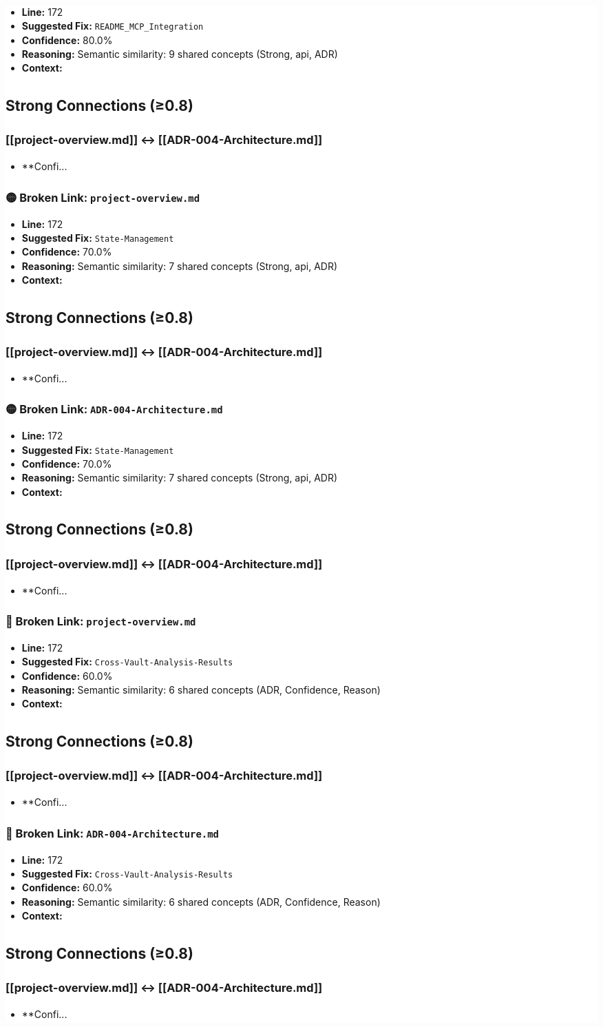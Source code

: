 - **Line:** 172
- **Suggested Fix:** `README_MCP_Integration`
- **Confidence:** 80.0%
- **Reasoning:** Semantic similarity: 9 shared concepts (Strong, api, ADR)
- **Context:** 
 ## Strong Connections (≥0.8)
 ### [[project-overview.md]] ↔ [[ADR-004-Architecture.md]]
 - **Confi...

### 🟡 Broken Link: `project-overview.md`

- **Line:** 172
- **Suggested Fix:** `State-Management`
- **Confidence:** 70.0%
- **Reasoning:** Semantic similarity: 7 shared concepts (Strong, api, ADR)
- **Context:** 
 ## Strong Connections (≥0.8)
 ### [[project-overview.md]] ↔ [[ADR-004-Architecture.md]]
 - **Confi...

### 🟡 Broken Link: `ADR-004-Architecture.md`

- **Line:** 172
- **Suggested Fix:** `State-Management`
- **Confidence:** 70.0%
- **Reasoning:** Semantic similarity: 7 shared concepts (Strong, api, ADR)
- **Context:** 
 ## Strong Connections (≥0.8)
 ### [[project-overview.md]] ↔ [[ADR-004-Architecture.md]]
 - **Confi...

### 🔴 Broken Link: `project-overview.md`

- **Line:** 172
- **Suggested Fix:** `Cross-Vault-Analysis-Results`
- **Confidence:** 60.0%
- **Reasoning:** Semantic similarity: 6 shared concepts (ADR, Confidence, Reason)
- **Context:** 
 ## Strong Connections (≥0.8)
 ### [[project-overview.md]] ↔ [[ADR-004-Architecture.md]]
 - **Confi...

### 🔴 Broken Link: `ADR-004-Architecture.md`

- **Line:** 172
- **Suggested Fix:** `Cross-Vault-Analysis-Results`
- **Confidence:** 60.0%
- **Reasoning:** Semantic similarity: 6 shared concepts (ADR, Confidence, Reason)
- **Context:** 
 ## Strong Connections (≥0.8)
 ### [[project-overview.md]] ↔ [[ADR-004-Architecture.md]]
 - **Confi...
